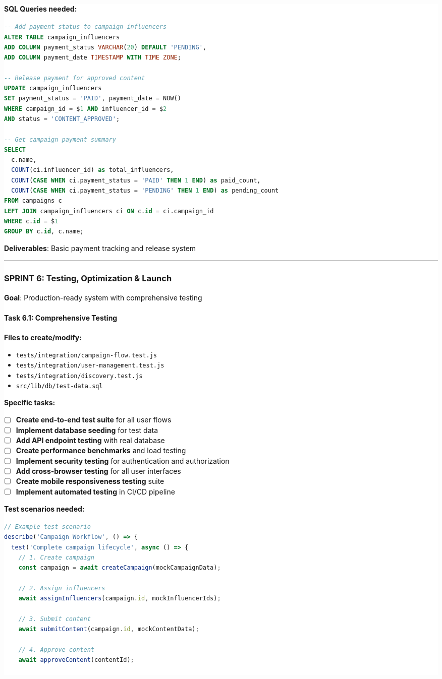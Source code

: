 **SQL Queries needed:**
```sql
-- Add payment status to campaign_influencers
ALTER TABLE campaign_influencers 
ADD COLUMN payment_status VARCHAR(20) DEFAULT 'PENDING',
ADD COLUMN payment_date TIMESTAMP WITH TIME ZONE;

-- Release payment for approved content
UPDATE campaign_influencers 
SET payment_status = 'PAID', payment_date = NOW()
WHERE campaign_id = $1 AND influencer_id = $2 
AND status = 'CONTENT_APPROVED';

-- Get campaign payment summary
SELECT 
  c.name,
  COUNT(ci.influencer_id) as total_influencers,
  COUNT(CASE WHEN ci.payment_status = 'PAID' THEN 1 END) as paid_count,
  COUNT(CASE WHEN ci.payment_status = 'PENDING' THEN 1 END) as pending_count
FROM campaigns c
LEFT JOIN campaign_influencers ci ON c.id = ci.campaign_id
WHERE c.id = $1
GROUP BY c.id, c.name;
```

**Deliverables**: Basic payment tracking and release system

---

### **SPRINT 6: Testing, Optimization & Launch**
**Goal**: Production-ready system with comprehensive testing

#### **Task 6.1: Comprehensive Testing**
**Files to create/modify:**
- `tests/integration/campaign-flow.test.js`
- `tests/integration/user-management.test.js`
- `tests/integration/discovery.test.js`
- `src/lib/db/test-data.sql`

**Specific tasks:**
- [ ] **Create end-to-end test suite** for all user flows
- [ ] **Implement database seeding** for test data
- [ ] **Add API endpoint testing** with real database
- [ ] **Create performance benchmarks** and load testing
- [ ] **Implement security testing** for authentication and authorization
- [ ] **Add cross-browser testing** for all user interfaces
- [ ] **Create mobile responsiveness testing** suite
- [ ] **Implement automated testing** in CI/CD pipeline

**Test scenarios needed:**
```javascript
// Example test scenario
describe('Campaign Workflow', () => {
  test('Complete campaign lifecycle', async () => {
    // 1. Create campaign
    const campaign = await createCampaign(mockCampaignData);
    
    // 2. Assign influencers
    await assignInfluencers(campaign.id, mockInfluencerIds);
    
    // 3. Submit content
    await submitContent(campaign.id, mockContentData);
    
    // 4. Approve content
    await approveContent(contentId);
    
```
